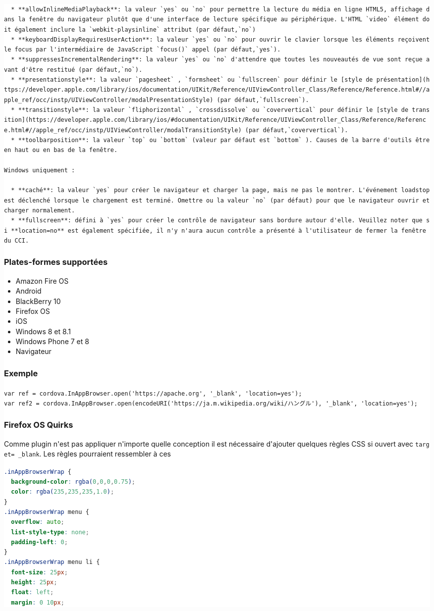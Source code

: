       * **allowInlineMediaPlayback**: la valeur `yes` ou `no` pour permettre la lecture du média en ligne HTML5, affichage dans la fenêtre du navigateur plutôt que d'une interface de lecture spécifique au périphérique. L'HTML `video` élément doit également inclure la `webkit-playsinline` attribut (par défaut,`no`)
      * **keyboardDisplayRequiresUserAction**: la valeur `yes` ou `no` pour ouvrir le clavier lorsque les éléments reçoivent le focus par l'intermédiaire de JavaScript `focus()` appel (par défaut,`yes`).
      * **suppressesIncrementalRendering**: la valeur `yes` ou `no` d'attendre que toutes les nouveautés de vue sont reçue avant d'être restitué (par défaut,`no`).
      * **presentationstyle**: la valeur `pagesheet` , `formsheet` ou `fullscreen` pour définir le [style de présentation](https://developer.apple.com/library/ios/documentation/UIKit/Reference/UIViewController_Class/Reference/Reference.html#//apple_ref/occ/instp/UIViewController/modalPresentationStyle) (par défaut,`fullscreen`).
      * **transitionstyle**: la valeur `fliphorizontal` , `crossdissolve` ou `coververtical` pour définir le [style de transition](https://developer.apple.com/library/ios/#documentation/UIKit/Reference/UIViewController_Class/Reference/Reference.html#//apple_ref/occ/instp/UIViewController/modalTransitionStyle) (par défaut,`coververtical`).
      * **toolbarposition**: la valeur `top` ou `bottom` (valeur par défaut est `bottom` ). Causes de la barre d'outils être en haut ou en bas de la fenêtre.
    
    Windows uniquement :
    
      * **caché**: la valeur `yes` pour créer le navigateur et charger la page, mais ne pas le montrer. L'événement loadstop est déclenché lorsque le chargement est terminé. Omettre ou la valeur `no` (par défaut) pour que le navigateur ouvrir et charger normalement.
      * **fullscreen**: défini à `yes` pour créer le contrôle de navigateur sans bordure autour d'elle. Veuillez noter que si **location=no** est également spécifiée, il n'y n'aura aucun contrôle a présenté à l'utilisateur de fermer la fenêtre du CCI.

### Plates-formes supportées

  * Amazon Fire OS
  * Android
  * BlackBerry 10
  * Firefox OS
  * iOS
  * Windows 8 et 8.1
  * Windows Phone 7 et 8
  * Navigateur

### Exemple

    var ref = cordova.InAppBrowser.open('https://apache.org', '_blank', 'location=yes');
    var ref2 = cordova.InAppBrowser.open(encodeURI('https://ja.m.wikipedia.org/wiki/ハングル'), '_blank', 'location=yes');
    

### Firefox OS Quirks

Comme plugin n'est pas appliquer n'importe quelle conception il est nécessaire d'ajouter quelques règles CSS si ouvert avec `target= _blank`. Les règles pourraient ressembler à ces

```css
.inAppBrowserWrap {
  background-color: rgba(0,0,0,0.75);
  color: rgba(235,235,235,1.0);
}
.inAppBrowserWrap menu {
  overflow: auto;
  list-style-type: none;
  padding-left: 0;
}
.inAppBrowserWrap menu li {
  font-size: 25px;
  height: 25px;
  float: left;
  margin: 0 10px;
```